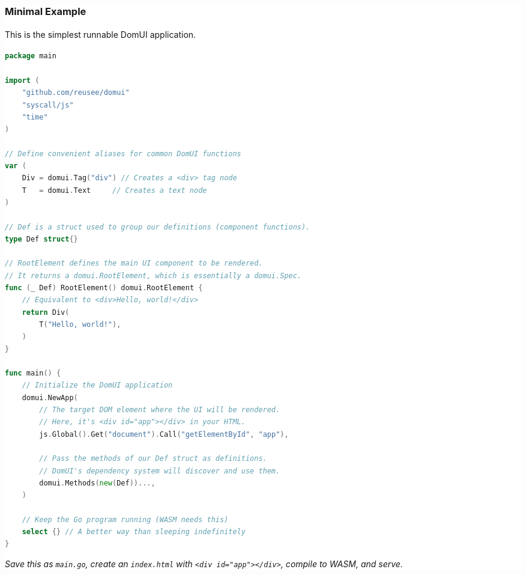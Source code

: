 <a name="minimal" />

### Minimal Example

This is the simplest runnable DomUI application.

```go
package main

import (
	"github.com/reusee/domui"
	"syscall/js"
	"time"
)

// Define convenient aliases for common DomUI functions
var (
	Div = domui.Tag("div") // Creates a <div> tag node
	T   = domui.Text     // Creates a text node
)

// Def is a struct used to group our definitions (component functions).
type Def struct{}

// RootElement defines the main UI component to be rendered.
// It returns a domui.RootElement, which is essentially a domui.Spec.
func (_ Def) RootElement() domui.RootElement {
	// Equivalent to <div>Hello, world!</div>
	return Div(
		T("Hello, world!"),
	)
}

func main() {
	// Initialize the DomUI application
	domui.NewApp(
		// The target DOM element where the UI will be rendered.
		// Here, it's <div id="app"></div> in your HTML.
		js.Global().Get("document").Call("getElementById", "app"),

		// Pass the methods of our Def struct as definitions.
		// DomUI's dependency system will discover and use them.
		domui.Methods(new(Def))...,
	)

	// Keep the Go program running (WASM needs this)
	select {} // A better way than sleeping indefinitely
}

```
*Save this as `main.go`, create an `index.html` with `<div id="app"></div>`, compile to WASM, and serve.*
